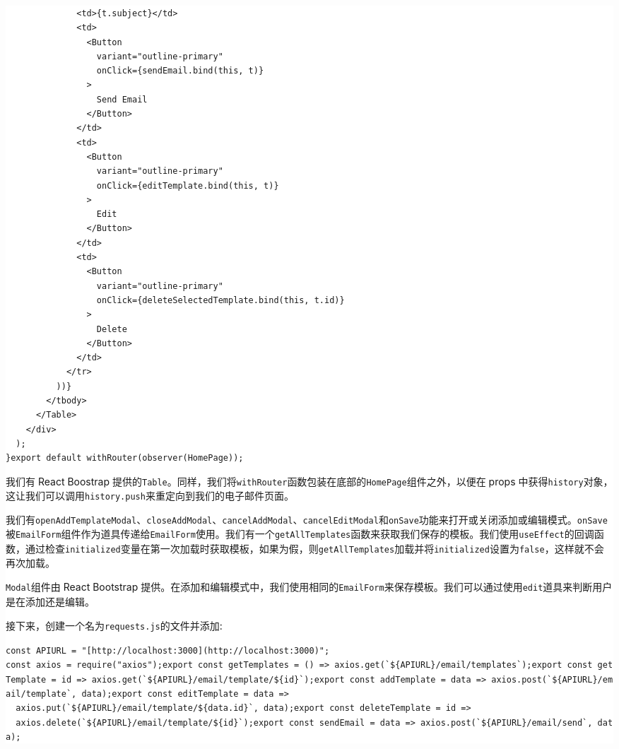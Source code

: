 ```
              <td>{t.subject}</td>
              <td>
                <Button
                  variant="outline-primary"
                  onClick={sendEmail.bind(this, t)}
                >
                  Send Email
                </Button>
              </td>
              <td>
                <Button
                  variant="outline-primary"
                  onClick={editTemplate.bind(this, t)}
                >
                  Edit
                </Button>
              </td>
              <td>
                <Button
                  variant="outline-primary"
                  onClick={deleteSelectedTemplate.bind(this, t.id)}
                >
                  Delete
                </Button>
              </td>
            </tr>
          ))}
        </tbody>
      </Table>
    </div>
  );
}export default withRouter(observer(HomePage));
```

我们有 React Boostrap 提供的`Table`。同样，我们将`withRouter`函数包装在底部的`HomePage`组件之外，以便在 props 中获得`history`对象，这让我们可以调用`history.push`来重定向到我们的电子邮件页面。

我们有`openAddTemplateModal`、`closeAddModal`、`cancelAddModal`、`cancelEditModal`和`onSave`功能来打开或关闭添加或编辑模式。`onSave`被`EmailForm`组件作为道具传递给`EmailForm`使用。我们有一个`getAllTemplates`函数来获取我们保存的模板。我们使用`useEffect`的回调函数，通过检查`initialized`变量在第一次加载时获取模板，如果为假，则`getAllTemplates`加载并将`initialized`设置为`false`，这样就不会再次加载。

`Modal`组件由 React Bootstrap 提供。在添加和编辑模式中，我们使用相同的`EmailForm`来保存模板。我们可以通过使用`edit`道具来判断用户是在添加还是编辑。

接下来，创建一个名为`requests.js`的文件并添加:

```
const APIURL = "[http://localhost:3000](http://localhost:3000)";
const axios = require("axios");export const getTemplates = () => axios.get(`${APIURL}/email/templates`);export const getTemplate = id => axios.get(`${APIURL}/email/template/${id}`);export const addTemplate = data => axios.post(`${APIURL}/email/template`, data);export const editTemplate = data =>
  axios.put(`${APIURL}/email/template/${data.id}`, data);export const deleteTemplate = id =>
  axios.delete(`${APIURL}/email/template/${id}`);export const sendEmail = data => axios.post(`${APIURL}/email/send`, data);
```

